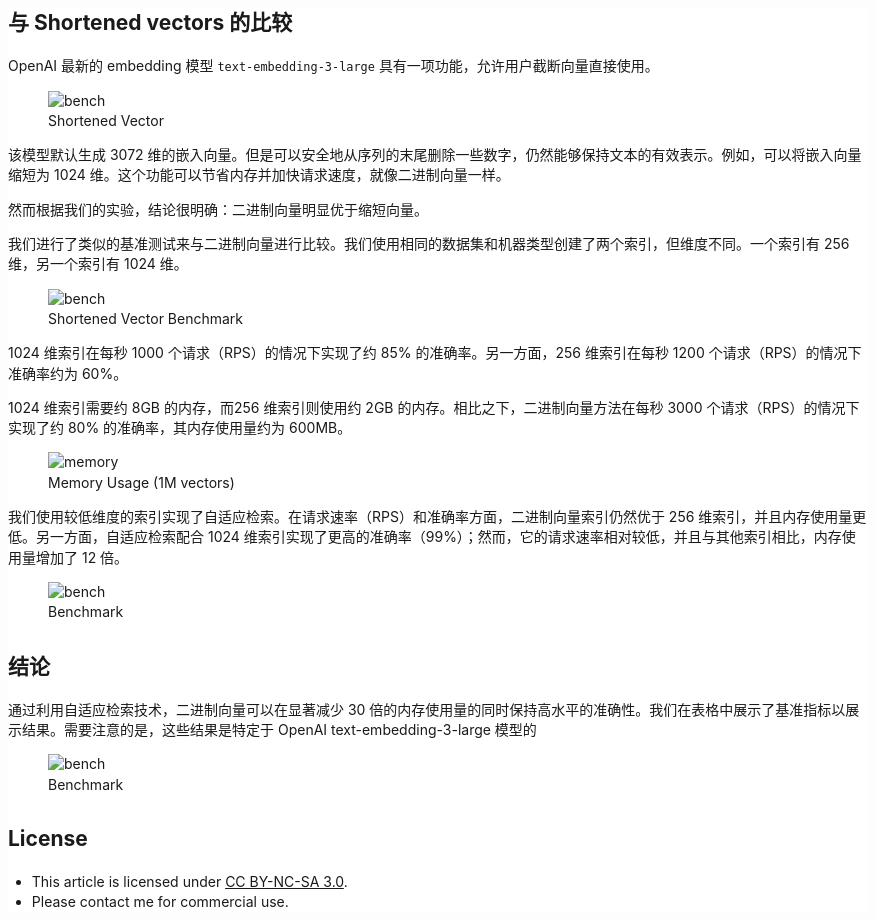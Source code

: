 ## 与 Shortened vectors 的比较

OpenAI 最新的 embedding 模型 `text-embedding-3-large` 具有一项功能，允许用户截断向量直接使用。

<figure>
	<img src="{{ site.url }}/images/binary-vector/shortening-embedding.svg" alt="bench" height="500" width="700">
    <figcaption>Shortened Vector</figcaption>
</figure>

该模型默认生成 3072 维的嵌入向量。但是可以安全地从序列的末尾删除一些数字，仍然能够保持文本的有效表示。例如，可以将嵌入向量缩短为 1024 维。这个功能可以节省内存并加快请求速度，就像二进制向量一样。

然而根据我们的实验，结论很明确：二进制向量明显优于缩短向量。

我们进行了类似的基准测试来与二进制向量进行比较。我们使用相同的数据集和机器类型创建了两个索引，但维度不同。一个索引有 256 维，另一个索引有 1024 维。

<figure>
	<img src="{{ site.url }}/images/binary-vector/first-pass.png" alt="bench" height="500" width="700">
    <figcaption>Shortened Vector Benchmark</figcaption>
</figure>

1024 维索引在每秒 1000 个请求（RPS）的情况下实现了约 85% 的准确率。另一方面，256 维索引在每秒 1200 个请求（RPS）的情况下准确率约为 60%。

1024 维索引需要约 8GB 的内存，而256 维索引则使用约 2GB 的内存。相比之下，二进制向量方法在每秒 3000 个请求（RPS）的情况下实现了约 80% 的准确率，其内存使用量约为 600MB。

<figure>
	<img src="{{ site.url }}/images/binary-vector/memusage.png" alt="memory" height="500" width="700">
    <figcaption>Memory Usage (1M vectors)</figcaption>
</figure>

我们使用较低维度的索引实现了自适应检索。在请求速率（RPS）和准确率方面，二进制向量索引仍然优于 256 维索引，并且内存使用量更低。另一方面，自适应检索配合 1024 维索引实现了更高的准确率（99%）；然而，它的请求速率相对较低，并且与其他索引相比，内存使用量增加了 12 倍。

<figure>
	<img src="{{ site.url }}/images/binary-vector/final-bench.png" alt="bench" height="500" width="700">
    <figcaption>Benchmark</figcaption>
</figure>

## 结论

通过利用自适应检索技术，二进制向量可以在显著减少 30 倍的内存使用量的同时保持高水平的准确性。我们在表格中展示了基准指标以展示结果。需要注意的是，这些结果是特定于 OpenAI text-embedding-3-large 模型的

<figure>
	<img src="{{ site.url }}/images/binary-vector/table.png" alt="bench" height="700" width="700">
    <figcaption>Benchmark</figcaption>
</figure>

## License

- This article is licensed under [CC BY-NC-SA 3.0](https://creativecommons.org/licenses/by-nc-sa/3.0/).
- Please contact me for commercial use.
